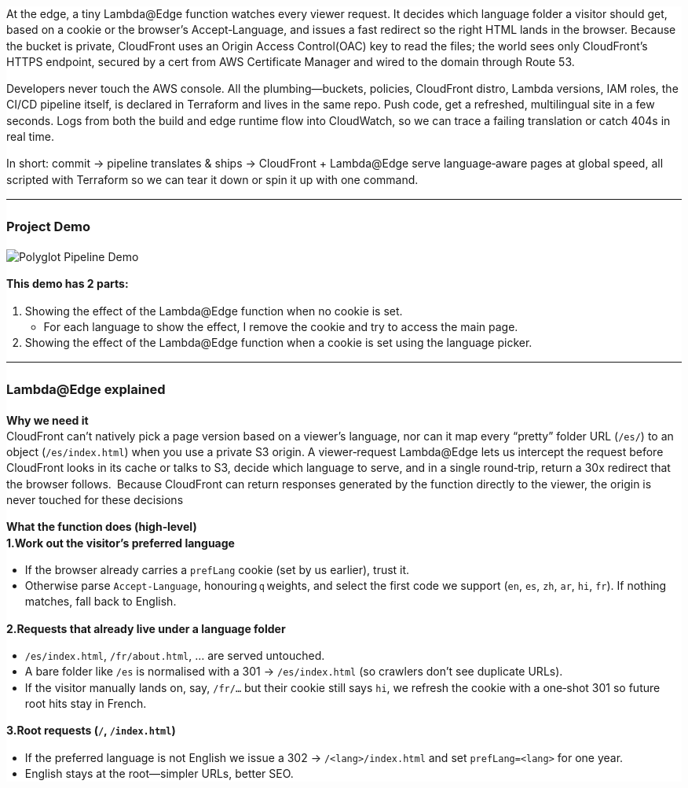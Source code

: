 At the edge, a tiny Lambda@Edge function watches every viewer request. It decides which language folder a visitor should get, based on a cookie or the browser’s Accept‑Language, and issues a fast redirect so the right HTML lands in the browser. Because the bucket is private, CloudFront uses an Origin Access Control(OAC) key to read the files; the world sees only CloudFront’s HTTPS endpoint, secured by a cert from AWS Certificate Manager and wired to the domain through Route 53.

Developers never touch the AWS console. All the plumbing—buckets, policies, CloudFront distro, Lambda versions, IAM roles, the CI/CD pipeline itself, is declared in Terraform and lives in the same repo. Push code, get a refreshed, multilingual site in a few seconds. Logs from both the build and edge runtime flow into CloudWatch, so we can trace a failing translation or catch 404s in real time.

In short: commit → pipeline translates & ships → CloudFront + Lambda@Edge serve language‑aware pages at global speed, all scripted with Terraform so we can tear it down or spin it up with one command.

---

### Project Demo
<img src="readme-files/app-demo.gif" alt="Polyglot Pipeline Demo" width="1000"/>

**This demo has 2 parts:**
1. Showing the effect of the Lambda@Edge function when no cookie is set.
   - For each language to show the effect, I remove the cookie and try to access the main page.
2. Showing the effect of the Lambda@Edge function when a cookie is set using the language picker.

---

### Lambda@Edge explained
**Why we need it**  
CloudFront can’t natively pick a page version based on a viewer’s language, nor can it map every “pretty” folder URL (`/es/`) to an object (`/es/index.html`) when you use a private S3 origin. A viewer‑request Lambda@Edge lets us intercept the request before CloudFront looks in its cache or talks to S3, decide which language to serve, and in a single round‑trip, return a 30x redirect that the browser follows. Because CloudFront can return responses generated by the function directly to the viewer, the origin is never touched for these decisions

**What the function does (high‑level)**  
**1.Work out the visitor’s preferred language**
- If the browser already carries a `prefLang` cookie (set by us earlier), trust it.
- Otherwise parse `Accept‑Language`, honouring `q` weights, and select the first code we support (`en`, `es`, `zh`, `ar`, `hi`, `fr`). If nothing matches, fall back to English.

**2.Requests that already live under a language folder**
- `/es/index.html`, `/fr/about.html`, … are served untouched.
- A bare folder like `/es` is normalised with a 301 → `/es/index.html` (so crawlers don’t see duplicate URLs).
- If the visitor manually lands on, say, `/fr/…` but their cookie still says `hi`, we refresh the cookie with a one‑shot 301 so future root hits stay in French.

**3.Root requests (`/`, `/index.html`)**
- If the preferred language is not English we issue a 302 → `/<lang>/index.html` and set `prefLang=<lang>` for one year.
- English stays at the root—simpler URLs, better SEO.
